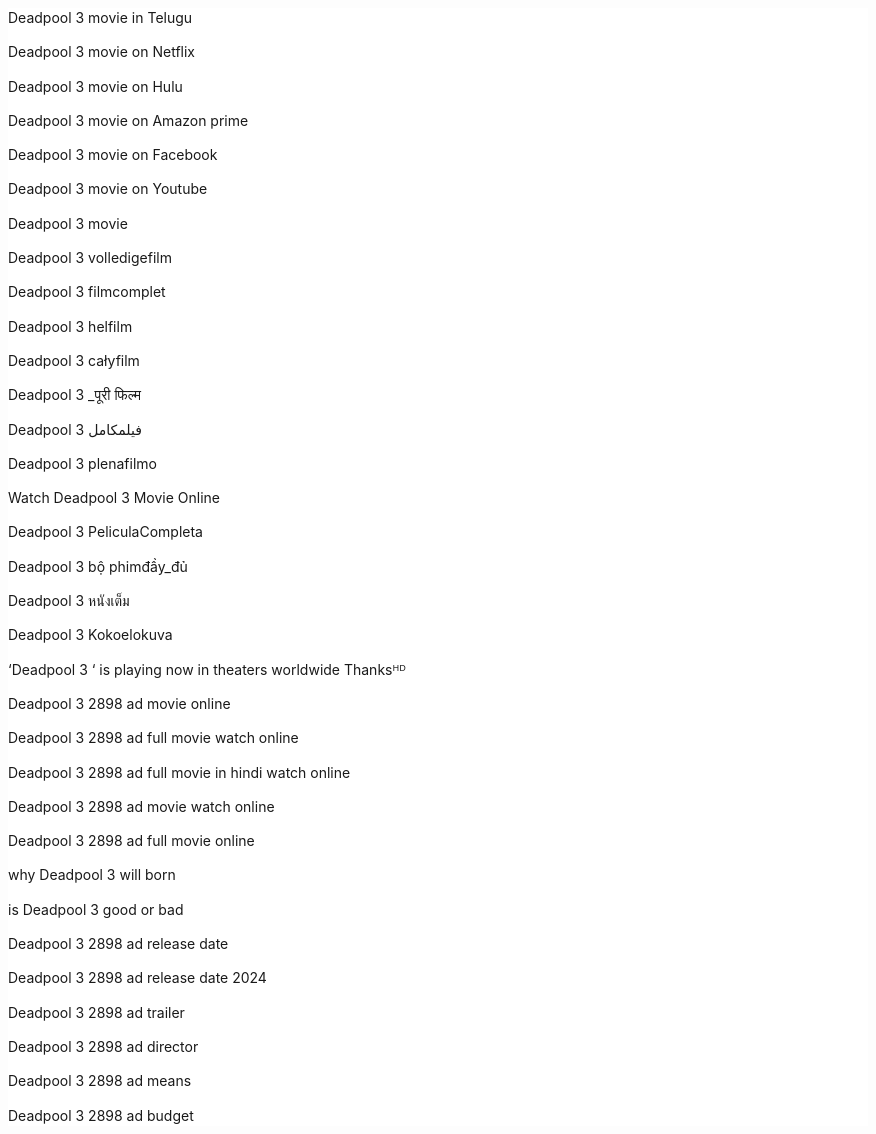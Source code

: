 Deadpool 3 movie in Telugu

Deadpool 3 movie on Netflix

Deadpool 3 movie on Hulu

Deadpool 3 movie on Amazon prime

Deadpool 3 movie on Facebook

Deadpool 3 movie on Youtube

Deadpool 3 movie

Deadpool 3 volledigefilm

Deadpool 3 filmcomplet

Deadpool 3 helfilm

Deadpool 3 całyfilm

Deadpool 3 _पूरी फिल्म

Deadpool 3 فيلمكامل

Deadpool 3 plenafilmo

Watch Deadpool 3 Movie Online

Deadpool 3 PeliculaCompleta

Deadpool 3 bộ phimđầy_đủ

Deadpool 3 หนังเต็ม

Deadpool 3 Kokoelokuva

‘Deadpool 3 ‘ is playing now in theaters worldwide Thanksᴴᴰ

Deadpool 3 2898 ad movie online

Deadpool 3 2898 ad full movie watch online

Deadpool 3 2898 ad full movie in hindi watch online

Deadpool 3 2898 ad movie watch online

Deadpool 3 2898 ad full movie online

why Deadpool 3 will born

is Deadpool 3 good or bad

Deadpool 3 2898 ad release date

Deadpool 3 2898 ad release date 2024

Deadpool 3 2898 ad trailer

Deadpool 3 2898 ad director

Deadpool 3 2898 ad means

Deadpool 3 2898 ad budget
